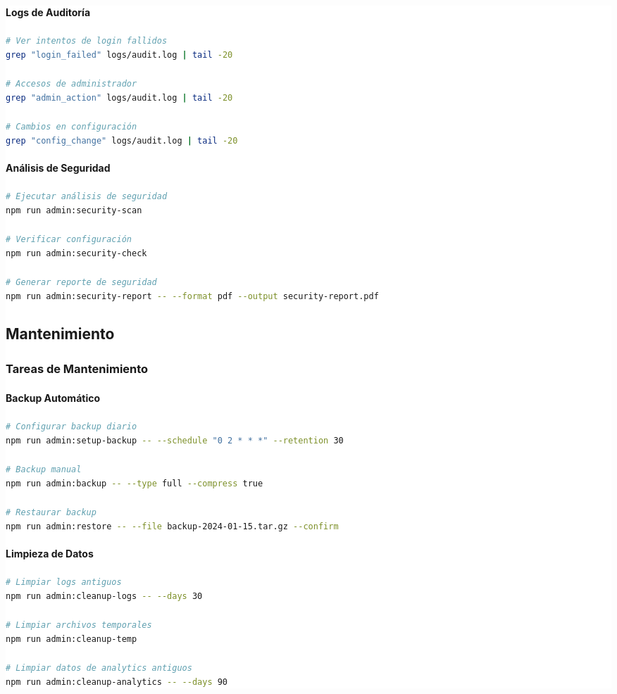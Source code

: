#### Logs de Auditoría

```bash
# Ver intentos de login fallidos
grep "login_failed" logs/audit.log | tail -20

# Accesos de administrador
grep "admin_action" logs/audit.log | tail -20

# Cambios en configuración
grep "config_change" logs/audit.log | tail -20
```

#### Análisis de Seguridad

```bash
# Ejecutar análisis de seguridad
npm run admin:security-scan

# Verificar configuración
npm run admin:security-check

# Generar reporte de seguridad
npm run admin:security-report -- --format pdf --output security-report.pdf
```

## Mantenimiento

### Tareas de Mantenimiento

#### Backup Automático

```bash
# Configurar backup diario
npm run admin:setup-backup -- --schedule "0 2 * * *" --retention 30

# Backup manual
npm run admin:backup -- --type full --compress true

# Restaurar backup
npm run admin:restore -- --file backup-2024-01-15.tar.gz --confirm
```

#### Limpieza de Datos

```bash
# Limpiar logs antiguos
npm run admin:cleanup-logs -- --days 30

# Limpiar archivos temporales
npm run admin:cleanup-temp

# Limpiar datos de analytics antiguos
npm run admin:cleanup-analytics -- --days 90
```
